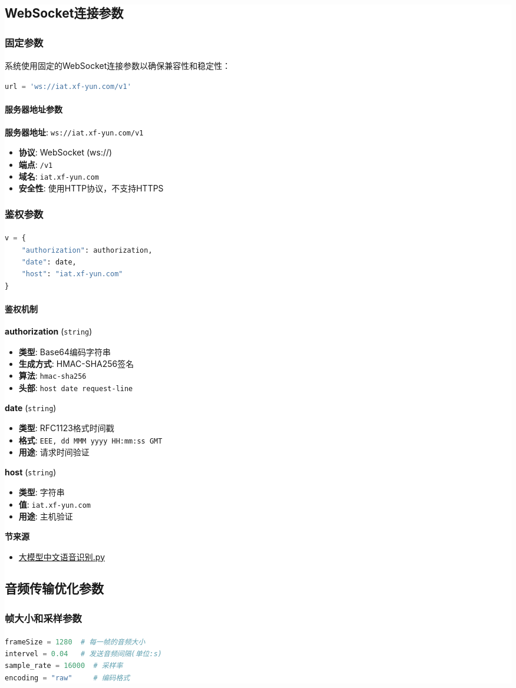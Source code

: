 ## WebSocket连接参数

### 固定参数

系统使用固定的WebSocket连接参数以确保兼容性和稳定性：

```python
url = 'ws://iat.xf-yun.com/v1'
```

#### 服务器地址参数

**服务器地址**: `ws://iat.xf-yun.com/v1`
- **协议**: WebSocket (ws://)
- **端点**: `/v1`
- **域名**: `iat.xf-yun.com`
- **安全性**: 使用HTTP协议，不支持HTTPS

### 鉴权参数

```python
v = {
    "authorization": authorization,
    "date": date,
    "host": "iat.xf-yun.com"
}
```

#### 鉴权机制

**authorization** (`string`)
- **类型**: Base64编码字符串
- **生成方式**: HMAC-SHA256签名
- **算法**: `hmac-sha256`
- **头部**: `host date request-line`

**date** (`string`)
- **类型**: RFC1123格式时间戳
- **格式**: `EEE, dd MMM yyyy HH:mm:ss GMT`
- **用途**: 请求时间验证

**host** (`string`)
- **类型**: 字符串
- **值**: `iat.xf-yun.com`
- **用途**: 主机验证

**节来源**
- [大模型中文语音识别.py](file://大模型中文语音识别.py#L67-L89)

## 音频传输优化参数

### 帧大小和采样参数

```python
frameSize = 1280  # 每一帧的音频大小
intervel = 0.04   # 发送音频间隔(单位:s)
sample_rate = 16000  # 采样率
encoding = "raw"     # 编码格式
```
